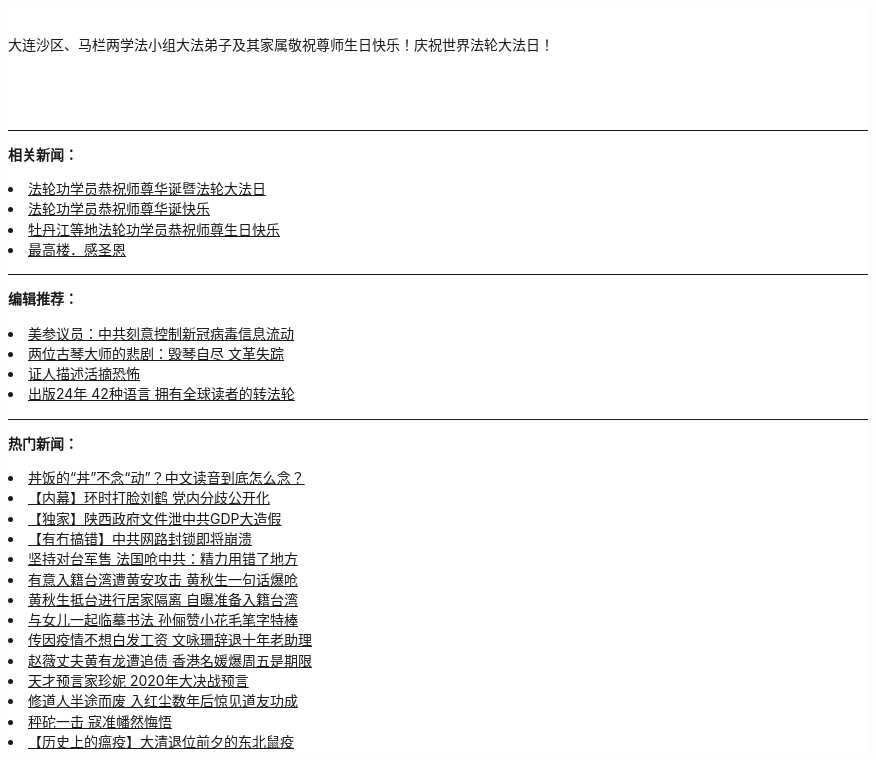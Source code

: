 <div style="line-height: 90%; text-align: center;">
	<img src="https://i.epochtimes.com/assets/uploads/2009/05/905122134172197.jpg" alt="" title="" width="351" b="419"
	class="size-medium wp-image-7411766" /></a><br /><span class="bn12"></span></div>
<p></p>
<p>大连沙区、马栏两学法小组大法弟子及其家属敬祝尊师生日快乐！庆祝世界法轮大法日！</p>
<p></p>
<div style="line-height: 90%; text-align: center;">
	<img src="https://i.epochtimes.com/assets/uploads/2009/05/905122134182197.jpg" alt="" title="" width="324" b="418"
	class="size-medium wp-image-7411767" /></a><br /><span class="bn12"></span></div>
<p></p>
<p><font color=#ffffff>(http://www.dajiyuan.com)</font></p>
	
<hr>


<strong>相关新闻：</strong>
<li><a href="https://github.com/gyeqiw267/djy/blob/master/gb/9/5/12/n2524162.md#1">法轮功学员恭祝师尊华诞暨法轮大法日</a></li>
<li><a href="https://github.com/gyeqiw267/djy/blob/master/gb/9/5/12/n2524361.md#1">法轮功学员恭祝师尊华诞快乐</a></li>
<li><a href="https://github.com/gyeqiw267/djy/blob/master/gb/9/5/13/n2524440.md#1">牡丹江等地法轮功学员恭祝师尊生日快乐</a></li>
<li><a href="https://github.com/gyeqiw267/djy/blob/master/gb/9/5/13/n2524442.md#1">最高楼．感圣恩</a></li>
<hr>


<strong>编辑推荐：</strong>
<li><a href="https://github.com/onzhi266/djy/blob/master/gb/20/2/22/n11887949.md#1">美参议员：中共刻意控制新冠病毒信息流动</a></li>
<li><a href="https://github.com/tsiac2612/djy/blob/master/gb/19/1/17/n10981686.md#1" target="_blank">两位古琴大师的悲剧：毁琴自尽 文革失踪</a></li><li><a href="https://github.com/gyeqiw267/djy/blob/master/gb/16/8/7/n8177641.md?dfh#1" target="_blank">证人描述活摘恐怖</a></li><li><a href="https://github.com/gyeqiw267/djy/blob/master/gb/19/1/5/n10955468.md#1" target="_blank">出版24年 42种语言 拥有全球读者的转法轮</a></li>
<hr>

<strong>热门新闻：</strong>
<li><a href="https://github.com/gyeqiw267/djy/blob/master/gb/20/5/11/n12098089.md#1">丼饭的“丼”不念“动”？中文读音到底怎么念？</a></li>
<li><a href="https://github.com/gyeqiw267/djy/blob/master/gb/20/5/13/n12106565.md#1">【内幕】环时打脸刘鹤 党内分歧公开化</a></li>
<li><a href="https://github.com/gyeqiw267/djy/blob/master/gb/20/5/12/n12100944.md#1">【独家】陕西政府文件泄中共GDP大造假</a></li>
<li><a href="https://github.com/gyeqiw267/djy/blob/master/gb/20/5/13/n12106234.md#1">【有冇搞错】中共网路封锁即将崩溃</a></li>
<li><a href="https://github.com/gyeqiw267/djy/blob/master/gb/20/5/13/n12105610.md#1">坚持对台军售 法国呛中共：精力用错了地方</a></li>
<li><a href="https://github.com/gyeqiw267/djy/blob/master/gb/20/5/13/n12106258.md#1">有意入籍台湾遭黄安攻击 黄秋生一句话爆呛</a></li>
<li><a href="https://github.com/gyeqiw267/djy/blob/master/gb/20/5/12/n12100709.md#1">黄秋生抵台进行居家隔离 自曝准备入籍台湾</a></li>
<li><a href="https://github.com/gyeqiw267/djy/blob/master/gb/20/5/11/n12099898.md#1">与女儿一起临摹书法 孙俪赞小花毛笔字特棒</a></li>
<li><a href="https://github.com/gyeqiw267/djy/blob/master/gb/20/5/12/n12103240.md#1">传因疫情不想白发工资 文咏珊辞退十年老助理</a></li>
<li><a href="https://github.com/gyeqiw267/djy/blob/master/gb/20/5/12/n12103485.md#1">赵薇丈夫黄有龙遭追债 香港名媛爆周五是期限</a></li>
<li><a href="https://github.com/gyeqiw267/djy/blob/master/gb/20/5/10/n12097175.md#1">天才预言家珍妮  2020年大决战预言</a></li>
<li><a href="https://github.com/gyeqiw267/djy/blob/master/gb/20/5/12/n12102655.md#1">修道人半途而废 入红尘数年后惊见道友功成</a></li>
<li><a href="https://github.com/gyeqiw267/djy/blob/master/gb/16/9/28/n8345456.md#1">秤砣一击 寇准幡然悔悟</a></li>
<li><a href="https://github.com/gyeqiw267/djy/blob/master/gb/20/5/10/n12097328.md#1">【历史上的瘟疫】大清退位前夕的东北鼠疫</a></li>